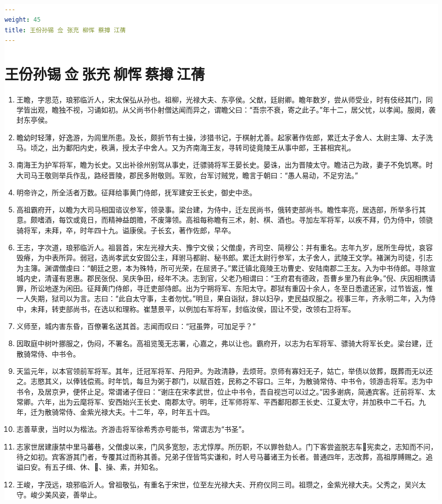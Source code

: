 ```yaml
---
weight: 45
title: 王份孙锡 佥 张充 柳恽 蔡撙 江蒨
---
```


# 王份孙锡 佥 张充 柳恽 蔡撙 江蒨

1. <span id="王份孙锡_佥_张充_柳恽_蔡撙_江蒨-1"></span>
王瞻，字思范，琅邪临沂人，宋太保弘从孙也。祖柳，光禄大夫、东亭侯。父猷，廷尉卿。瞻年数岁，尝从师受业，时有伎经其门，同学皆出观，瞻独不视，习诵如初。从父尚书仆射僧达闻而异之，谓瞻父曰：“吾宗不衰，寄之此子。”年十二，居父忧，以孝闻。服阕，袭封东亭侯。

2. <span id="王份孙锡_佥_张充_柳恽_蔡撙_江蒨-2"></span>
瞻幼时轻薄，好逸游，为闾里所患。及长，颇折节有士操，涉猎书记，于棋射尤善。起家著作佐郎，累迁太子舍人、太尉主簿、太子洗马。顷之，出为鄱阳内史，秩满，授太子中舍人。又为齐南海王友，寻转司徒竟陵王从事中郎，王甚相宾礼。

3. <span id="王份孙锡_佥_张充_柳恽_蔡撙_江蒨-3"></span>
南海王为护军将军，瞻为长史。又出补徐州别驾从事史，迁骠骑将军王晏长史。晏诛，出为晋陵太守。瞻洁己为政，妻子不免饥寒。时大司马王敬则举兵作乱，路经晋陵，郡民多附敬则。军败，台军讨贼党，瞻言于朝曰：“愚人易动，不足穷法。”

4. <span id="王份孙锡_佥_张充_柳恽_蔡撙_江蒨-4"></span>
明帝许之，所全活者万数。征拜给事黄门侍郎，抚军建安王长史，御史中丞。

5. <span id="王份孙锡_佥_张充_柳恽_蔡撙_江蒨-5"></span>
高祖霸府开，以瞻为大司马相国谘议参军，领录事。梁台建，为侍中，迁左民尚书，俄转吏部尚书。瞻性率亮，居选部，所举多行其意。颇嗜酒，每饮或竟日，而精神益朗赡，不废簿领。高祖每称瞻有三术，射、棋、酒也。寻加左军将军，以疾不拜，仍为侍中，领骁骑将军，未拜，卒，时年四十九。谥康侯。子长玄，著作佐郎，早卒。

6. <span id="王份孙锡_佥_张充_柳恽_蔡撙_江蒨-6"></span>
王志，字次道，琅邪临沂人。祖昙首，宋左光禄大夫、豫宁文侯；父僧虔，齐司空、简穆公：并有重名。志年九岁，居所生母忧，哀容毁瘠，为中表所异。弱冠，选尚孝武女安固公主，拜驸马都尉、秘书郎。累迁太尉行参军，太子舍人，武陵王文学。褚渊为司徒，引志为主簿。渊谓僧虔曰：“朝廷之恩，本为殊特，所可光荣，在屈贤子。”累迁镇北竟陵王功曹史、安陆南郡二王友。入为中书侍郎。寻除宣城内史，清谨有恩惠。郡民张倪、吴庆争田，经年不决。志到官，父老乃相谓曰：“王府君有德政，吾曹乡里乃有此争。”倪、庆因相携请罪，所讼地遂为闲田。征拜黄门侍郎，寻迁吏部侍郎。出为宁朔将军、东阳太守。郡狱有重囚十余人，冬至日悉遣还家，过节皆返，惟一人失期，狱司以为言。志曰：“此自太守事，主者勿忧。”明旦，果自诣狱，辞以妇孕，吏民益叹服之。视事三年，齐永明二年，入为侍中，未拜，转吏部尚书，在选以和理称。崔慧景平，以例加右军将军，封临汝侯，固让不受，改领右卫将军。

7. <span id="王份孙锡_佥_张充_柳恽_蔡撙_江蒨-7"></span>
义师至，城内害东昏，百僚署名送其首。志闻而叹曰：“冠虽弊，可加足乎？”

8. <span id="王份孙锡_佥_张充_柳恽_蔡撙_江蒨-8"></span>
因取庭中树叶挪服之，伪闷，不署名。高祖览笺无志署，心嘉之，弗以让也。霸府开，以志为右军将军、骠骑大将军长史。梁台建，迁散骑常侍、中书令。

9. <span id="王份孙锡_佥_张充_柳恽_蔡撙_江蒨-9"></span>
天监元年，以本官领前军将军。其年，迁冠军将军、丹阳尹。为政清静，去烦苛。京师有寡妇无子，姑亡，举债以敛葬，既葬而无以还之。志愍其义，以俸钱偿焉。时年饥，每旦为粥于郡门，以赋百姓，民称之不容口。三年，为散骑常侍、中书令，领游击将军。志为中书令，及居京尹，便怀止足。常谓诸子侄曰：“谢庄在宋孝武世，位止中书令，吾自视岂可以过之。”因多谢病，简通宾客。迁前将军、太常卿。六年，出为云麾将军、安西始兴王长史、南郡太守。明年，迁军师将军、平西鄱阳郡王长史、江夏太守，并加秩中二千石。九年，迁为散骑常侍、金紫光禄大夫。十二年，卒，时年五十四。

10. <span id="王份孙锡_佥_张充_柳恽_蔡撙_江蒨-10"></span>
志善草隶，当时以为楷法。齐游击将军徐希秀亦号能书，常谓志为“书圣”。

11. <span id="王份孙锡_佥_张充_柳恽_蔡撙_江蒨-11"></span>
志家世居建康禁中里马蕃巷，父僧虔以来，门风多宽恕，志尤惇厚。所历职，不以罪咎劾人。门下客尝盗脱志车宪卖之，志知而不问，待之如初。宾客游其门者，专覆其过而称其善。兄弟子侄皆笃实谦和，时人号马蕃诸王为长者。普通四年，志改葬，高祖厚赙赐之。追谥曰安。有五子缉、休、、操、素，并知名。

12. <span id="王份孙锡_佥_张充_柳恽_蔡撙_江蒨-12"></span>
王峻，字茂远，琅邪临沂人。曾祖敬弘，有重名于宋世，位至左光禄大夫、开府仪同三司。祖瓒之，金紫光禄大夫。父秀之，吴兴太守。峻少美风姿，善举止。
